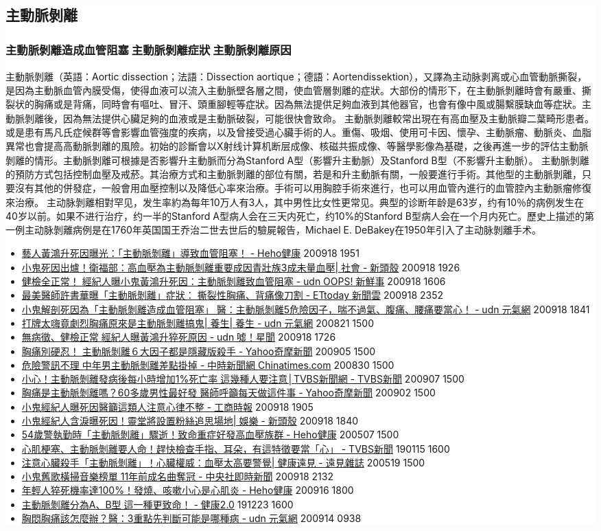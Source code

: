 ## 主動脈剝離

### 主動脈剝離造成血管阻塞 主動脈剝離症狀 主動脈剝離原因

主動脈剝離（英語：Aortic dissection；法語：Dissection aortique；德語：Aortendissektion），又譯為主动脉剥离或心血管動脈撕裂，是因為主動脈血管內膜受傷，使得血液可以流入主動脈壁各層之間，使血管層剝離的症狀。大部份的情形下，在主動脈剝離時會有嚴重、撕裂状的胸痛或是背痛，同時會有嘔吐、冒汗、頭重腳輕等症狀。因為無法提供足夠血液到其他器官，也會有像中風或腸繫膜缺血等症狀。主動脈剝離後，因為無法提供心臟足夠的血液或是主動脈破裂，可能很快會致命。
主動脈剝離較常出現在有高血壓及主動脈瓣二葉畸形患者。或是患有馬凡氏症候群等會影響血管強度的疾病，以及曾接受過心臟手術的人。重傷、吸烟、使用可卡因、懷孕、主動脈瘤、動脈炎、血脂異常也會提高高動脈剝離的風險。初始的診斷會以X射线计算机断层成像、核磁共振成像、等醫學影像為基礎，之後再進一步的評估主動脈剝離的情形。主動脈剝離可根據是否影響升主動脈而分為Stanford A型（影響升主動脈）及Stanford B型（不影響升主動脈）。
主動脈剝離的預防方式包括控制血壓及戒菸。其治療方式和主動脈剝離的部位有關，若是和升主動脈有關，一般要進行手術。其他型的主動脈剝離，只要沒有其他的併發症，一般會用血壓控制以及降低心率來治療。手術可以用胸腔手術來進行，也可以用血管內進行的血管腔內主動脈瘤修復來治療。
主动脉剝離相對罕见，发生率約為每年10万人有3人，其中男性比女性更常见。典型的诊断年龄是63岁，约有10％的病例发生在40岁以前。如果不进行治疗，约一半的Stanford A型病人会在三天内死亡，约10%的Stanford B型病人会在一个月内死亡。歷史上描述的第一例主动脉剝離病例是在1760年英国国王乔治二世去世后的驗屍報告，Michael E. DeBakey在1950年引入了主动脉剝離手术。
- [藝人黃鴻升死因曝光：「主動脈剝離」導致血管阻塞！ - Heho健康](https://heho.com.tw/archives/138873 "藝人黃鴻升死因曝光：「主動脈剝離」導致血管阻塞！ - Heho健康") 200918 1951
- [小鬼死因出爐！衛福部：高血壓為主動脈剝離重要成因青壯族3成未量血壓| 社會 - 新頭殼](https://newtalk.tw/news/view/2020-09-18/467496 "小鬼死因出爐！衛福部：高血壓為主動脈剝離重要成因青壯族3成未量血壓| 社會 - 新頭殼") 200918 1926
- [健檢全正常！ 經紀人曝小鬼黃鴻升死因：主動脈剝離致血管阻塞 - udn OOPS! 新鮮事](https://udn.com/news/story/121648/4870721 "健檢全正常！ 經紀人曝小鬼黃鴻升死因：主動脈剝離致血管阻塞 - udn OOPS! 新鮮事") 200918 1606
- [最美醫師許書華曝「主動脈剝離」症狀： 撕裂性胸痛、背痛像刀割 - ETtoday 新聞雲](https://www.ettoday.net/news/20200918/1812539.htm "最美醫師許書華曝「主動脈剝離」症狀： 撕裂性胸痛、背痛像刀割 - ETtoday 新聞雲") 200918 2352
- [小鬼解剖死因為「主動脈剝離造成血管阻塞」 醫：主動脈剝離5危險因子，喘不過氣、腹痛、腰痛要當心！ - udn 元氣網](https://health.udn.com/health/story/5977/4814733 "小鬼解剖死因為「主動脈剝離造成血管阻塞」 醫：主動脈剝離5危險因子，喘不過氣、腹痛、腰痛要當心！ - udn 元氣網") 200918 1841
- [打牌太嗨竟劇烈胸痛原來是主動脈剝離搞鬼| 養生| 養生 - udn 元氣網](https://health.udn.com/health/story/5684/4793844 "打牌太嗨竟劇烈胸痛原來是主動脈剝離搞鬼| 養生| 養生 - udn 元氣網") 200821 1500
- [無病徵、健檢正常 經紀人曝黃鴻升猝死原因 - udn 噓！星聞](https://stars.udn.com/star/story/10092/4870900 "無病徵、健檢正常 經紀人曝黃鴻升猝死原因 - udn 噓！星聞") 200918 1726
- [胸痛別硬忍！ 主動脈剝離６大因子都是隱藏版殺手 - Yahoo奇摩新聞](https://tw.news.yahoo.com/%E8%83%B8%E7%97%9B%E5%88%A5%E7%A1%AC%E5%BF%8D-%E4%B8%BB%E5%8B%95%E8%84%88%E5%89%9D%E9%9B%A2-%E5%A4%A7%E5%9B%A0%E5%AD%90%E9%83%BD%E6%98%AF%E9%9A%B1%E8%97%8F%E7%89%88%E6%AE%BA%E6%89%8B-040000757.html "胸痛別硬忍！ 主動脈剝離６大因子都是隱藏版殺手 - Yahoo奇摩新聞") 200905 1500
- [危險警訊不理 中年男主動脈剝離差點掛掉 - 中時新聞網 Chinatimes.com](https://www.chinatimes.com/realtimenews/20200830001123-260405 "危險警訊不理 中年男主動脈剝離差點掛掉 - 中時新聞網 Chinatimes.com") 200830 1500
- [小心！主動脈剝離發病後每小時增加1%死亡率 這幾種人要注意│TVBS新聞網 - TVBS新聞](https://news.tvbs.com.tw/life/1381704 "小心！主動脈剝離發病後每小時增加1%死亡率 這幾種人要注意│TVBS新聞網 - TVBS新聞") 200907 1500
- [胸痛是主動脈剝離嗎？60多歲男性最好發 醫師呼籲每天做這件事 - Yahoo奇摩新聞](https://tw.news.yahoo.com/%E8%83%B8%E7%97%9B%E6%98%AF%E4%B8%BB%E5%8B%95%E8%84%88%E5%89%9D%E9%9B%A2%E5%97%8E-60%E5%A4%9A%E6%AD%B2%E7%94%B7%E6%80%A7%E6%9C%80%E5%A5%BD%E7%99%BC-%E9%86%AB%E5%B8%AB%E5%91%BC%E7%B1%B2%E6%AF%8F%E5%A4%A9%E5%81%9A%E9%80%99%E4%BB%B6%E4%BA%8B-000000234.html "胸痛是主動脈剝離嗎？60多歲男性最好發 醫師呼籲每天做這件事 - Yahoo奇摩新聞") 200902 1500
- [小鬼經紀人曝死因醫籲這類人注意心律不整 - 工商時報](https://ctee.com.tw/news/life/337993.html "小鬼經紀人曝死因醫籲這類人注意心律不整 - 工商時報") 200918 1905
- [小鬼經紀人含淚曝死因！靈堂將設置粉絲追思場地| 娛樂 - 新頭殼](https://newtalk.tw/news/view/2020-09-18/467451 "小鬼經紀人含淚曝死因！靈堂將設置粉絲追思場地| 娛樂 - 新頭殼") 200918 1840
- [54歲警執勤時「主動脈剝離」驟逝！致命重症好發高血壓族群 - Heho健康](https://heho.com.tw/archives/81689 "54歲警執勤時「主動脈剝離」驟逝！致命重症好發高血壓族群 - Heho健康") 200507 1500
- [心肌梗塞、主動脈剝離要人命！趕快檢查手指、耳朵，有這特徵要當「心」 - TVBS新聞](https://health.tvbs.com.tw/review/321674 "心肌梗塞、主動脈剝離要人命！趕快檢查手指、耳朵，有這特徵要當「心」 - TVBS新聞") 190115 1600
- [注意心臟殺手「主動脈剝離」！心臟權威：血壓太高要警覺| 健康遠見 - 遠見雜誌](https://health.gvm.com.tw/article/72738 "注意心臟殺手「主動脈剝離」！心臟權威：血壓太高要警覺| 健康遠見 - 遠見雜誌") 200519 1500
- [小鬼舊歌橫掃音樂榜單 11年前成名曲奪冠 - 中央社即時新聞](https://www.cna.com.tw/news/amov/202009180314.aspx "小鬼舊歌橫掃音樂榜單 11年前成名曲奪冠 - 中央社即時新聞") 200918 2132
- [年輕人猝死機率達100%！發燒、咳嗽小心是心肌炎 - Heho健康](https://heho.com.tw/archives/138023 "年輕人猝死機率達100%！發燒、咳嗽小心是心肌炎 - Heho健康") 200916 1800
- [主動脈剝離分為A、B型 這一種更致命！ - 健康2.0](https://health.tvbs.com.tw/medical/322164 "主動脈剝離分為A、B型 這一種更致命！ - 健康2.0") 191223 1600
- [胸悶胸痛該怎麼辦？醫：3重點先判斷可能是哪種病 - udn 元氣網](https://health.udn.com/health/story/5978/4858243 "胸悶胸痛該怎麼辦？醫：3重點先判斷可能是哪種病 - udn 元氣網") 200914 0938

